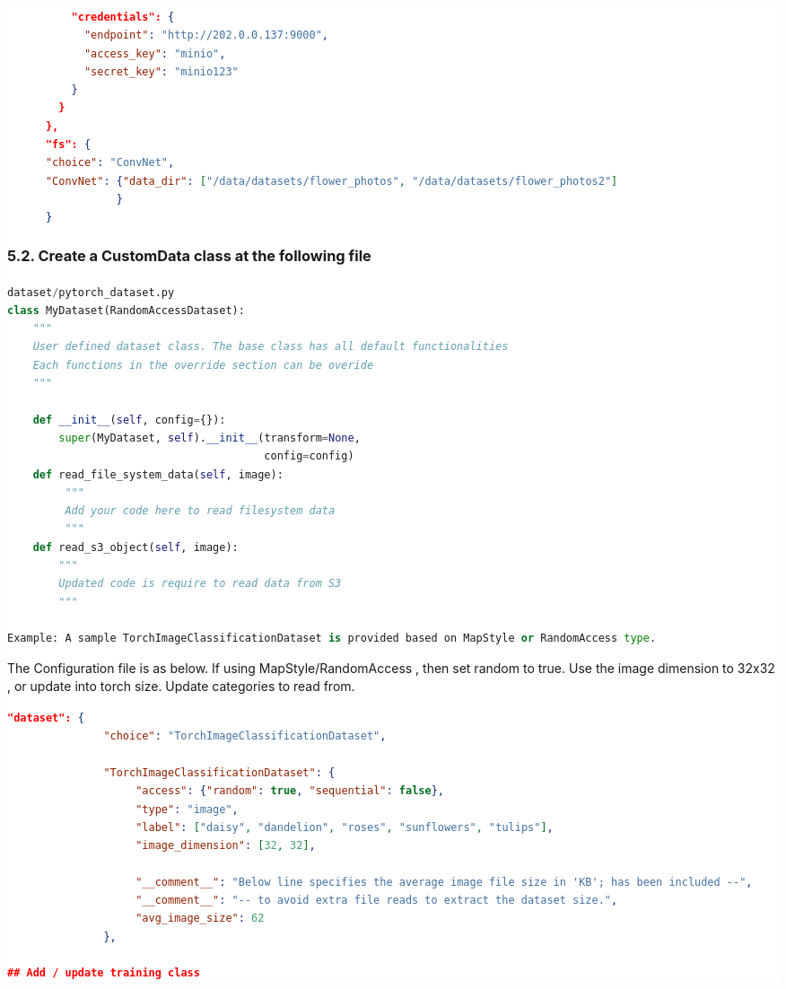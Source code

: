 ```json
          "credentials": {
            "endpoint": "http://202.0.0.137:9000",
            "access_key": "minio",
            "secret_key": "minio123"
          }
        }
      },
      "fs": {
      "choice": "ConvNet", 
      "ConvNet": {"data_dir": ["/data/datasets/flower_photos", "/data/datasets/flower_photos2"]
                 }
      }
```

### 5.2. Create a CustomData class at  the following file

```python
dataset/pytorch_dataset.py
class MyDataset(RandomAccessDataset):
    """
    User defined dataset class. The base class has all default functionalities
    Each functions in the override section can be overide
    """

    def __init__(self, config={}):
        super(MyDataset, self).__init__(transform=None,
                                        config=config)
    def read_file_system_data(self, image):
         """
         Add your code here to read filesystem data
         """
    def read_s3_object(self, image):
        """
        Updated code is require to read data from S3
        """

Example: A sample TorchImageClassificationDataset is provided based on MapStyle or RandomAccess type.
```

The Configuration file is as below.
If using MapStyle/RandomAccess , then set random to true.
Use the image dimension to 32x32 , or update into torch size.
Update categories to read from.

```json
"dataset": {
               "choice": "TorchImageClassificationDataset",

               "TorchImageClassificationDataset": {
                    "access": {"random": true, "sequential": false},
                    "type": "image",
                    "label": ["daisy", "dandelion", "roses", "sunflowers", "tulips"],
                    "image_dimension": [32, 32],

                    "__comment__": "Below line specifies the average image file size in 'KB'; has been included --",
                    "__comment__": "-- to avoid extra file reads to extract the dataset size.",
                    "avg_image_size": 62
               },

## Add / update training class
```
